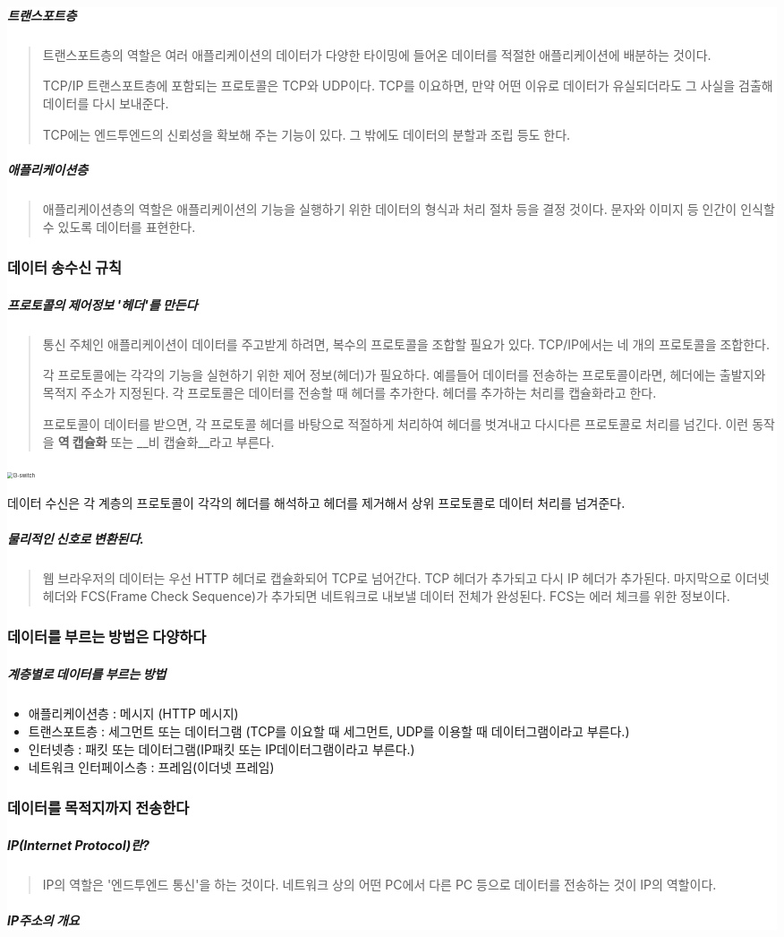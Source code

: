 ##### 트랜스포트층

> 트랜스포트층의 역할은 여러 애플리케이션의 데이터가 다양한 타이밍에 들어온 데이터를 적절한 애플리케이션에 배분하는 것이다.
>
> TCP/IP 트랜스포트층에 포함되는 프로토콜은 TCP와 UDP이다. TCP를 이요하면, 만약 어떤 이유로 데이터가 유실되더라도 그 사실을 검출해 데이터를 다시 보내준다. 
>
> TCP에는 엔드투엔드의 신뢰성을 확보해 주는 기능이 있다. 그 밖에도 데이터의 분할과 조립 등도 한다.



##### 애플리케이션층

> 애플리케이션층의 역할은 애플리케이션의 기능을 실행하기 위한 데이터의 형식과 처리 절차 등을 결정 것이다. 문자와 이미지 등 인간이 인식할 수 있도록 데이터를 표현한다.



### 데이터 송수신 규칙

##### 프로토콜의 제어정보 '헤더'를 만든다

> 통신 주체인 애플리케이션이 데이터를 주고받게 하려면, 복수의 프로토콜을 조합할 필요가 있다. TCP/IP에서는 네 개의 프로토콜을 조합한다. 
>
> 각 프로토콜에는 각각의 기능을 실현하기 위한 제어 정보(헤더)가 필요하다. 예를들어 데이터를 전송하는 프로토콜이라면, 헤더에는 출발지와 목적지 주소가 지정된다. 각 프로토콜은 데이터를 전송할 때 헤더를 추가한다. 헤더를 추가하는 처리를 캡슐화라고 한다.
>
> 프로토콜이 데이터를 받으면, 각 프로토콜 헤더를 바탕으로 적절하게 처리하여 헤더를 벗겨내고 다시다른 프로토콜로 처리를 넘긴다. 이런 동작을 __역 캡슐화__ 또는 __비 캡슐화__라고 부른다.

<img src="https://ifh.cc/g/GiaOTL.jpg" alt="l3-switch" style="zoom:40%;" />

데이터 수신은 각 계층의 프로토콜이 각각의 헤더를 해석하고 헤더를 제거해서 상위 프로토콜로 데이터 처리를 넘겨준다.



##### 물리적인 신호로 변환된다.

> 웹 브라우저의 데이터는 우선 HTTP 헤더로 캡슐화되어 TCP로 넘어간다. TCP 헤더가 추가되고 다시 IP 헤더가 추가된다. 마지막으로 이더넷 헤더와 FCS(Frame Check Sequence)가 추가되면 네트워크로 내보낼 데이터 전체가 완성된다. FCS는 에러 체크를 위한 정보이다.



### 데이터를 부르는 방법은 다양하다

##### 계층별로 데이터를 부르는 방법

- 애플리케이션층 : 메시지 (HTTP 메시지)
- 트랜스포트층 : 세그먼트 또는 데이터그램 (TCP를 이요할 때 세그먼트, UDP를 이용할 때 데이터그램이라고 부른다.)
- 인터넷층 : 패킷 또는 데이터그램(IP패킷 또는 IP데이터그램이라고 부른다.)
- 네트워크 인터페이스층 : 프레임(이더넷 프레임)



### 데이터를 목적지까지 전송한다

##### IP(Internet Protocol)란?

> IP의 역할은 '엔드투엔드 통신'을 하는 것이다. 네트워크 상의 어떤 PC에서 다른 PC 등으로 데이터를 전송하는 것이 IP의 역할이다.

##### IP주소의 개요
